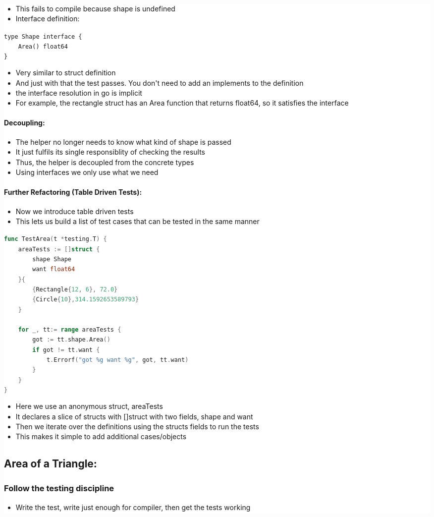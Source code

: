 - This fails to compile because shape is undefined
- Interface definition:

```
type Shape interface {
    Area() float64
}
```
- Very similar to struct definition
- And just with that the test passes. You don't need to add an implements to the definition 
- the interface resolution in go is implicit 
- For example, the rectangle struct has an Area function that returns float64, so it satisfies the interface

#### Decoupling:
- The helper no longer needs to know what kind of shape is passed
- It just fulfils its single responsiblity of checking the results
- Thus, the helper is decoupled from the concrete types
- Using interfaces we only use what we need


#### Further Refactoring (Table Driven Tests):
- Now we introduce table driven tests
- This lets us build a list of test cases that can be tested in the same manner

```go
func TestArea(t *testing.T) {
	areaTests := []struct {
		shape Shape
		want float64
	}{
		{Rectangle{12, 6}, 72.0}
		{Circle{10},314.1592653589793}
	}

	for _, tt:= range areaTests {
		got := tt.shape.Area()
		if got != tt.want {
			t.Errorf("got %g want %g", got, tt.want)	
		}
	}
}
```

- Here we use an anonymous struct, areaTests
- It declares a slice of structs with []struct with two fields, shape and want
- Then we iterate over the definitions using the structs fields to  run the tests
- This makes it simple to add additional cases/objects

## Area of a Triangle:

### Follow the testing discipline
- Write the test, write just enough for compiler, then get the tests working
